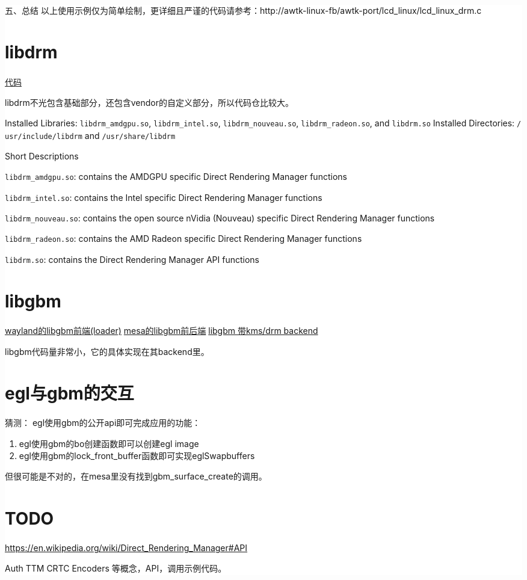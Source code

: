 五、总结
以上使用示例仅为简单绘制，更详细且严谨的代码请参考：http://awtk-linux-fb/awtk-port/lcd_linux/lcd_linux_drm.c




# libdrm

[代码](https://github.com/freedesktop/mesa-drm/tree/main)

libdrm不光包含基础部分，还包含vendor的自定义部分，所以代码仓比较大。

Installed Libraries: `libdrm_amdgpu.so`, `libdrm_intel.so`, `libdrm_nouveau.so`, `libdrm_radeon.so`, and `libdrm.so`
Installed Directories: `/usr/include/libdrm` and `/usr/share/libdrm`

Short Descriptions 

`libdrm_amdgpu.so`:  contains the AMDGPU specific Direct Rendering Manager functions

`libdrm_intel.so`: contains the Intel specific Direct Rendering Manager functions

`libdrm_nouveau.so`: contains the open source nVidia (Nouveau) specific Direct Rendering Manager functions

`libdrm_radeon.so`: contains the AMD Radeon specific Direct Rendering Manager functions

`libdrm.so`: contains the Direct Rendering Manager API functions

# libgbm

[wayland的libgbm前端(loader)](https://github.com/robclark/libgbm)
[mesa的libgbm前后端](https://gitlab.freedesktop.org/mesa/mesa/-/blob/main/src/gbm/main/gbm.h)
[libgbm 带kms/drm backend](https://github.com/thayama/libgbm)

libgbm代码量非常小，它的具体实现在其backend里。


# egl与gbm的交互

猜测：
egl使用gbm的公开api即可完成应用的功能：

1. egl使用gbm的bo创建函数即可以创建egl image
2. egl使用gbm的lock_front_buffer函数即可实现eglSwapbuffers

但很可能是不对的，在mesa里没有找到gbm_surface_create的调用。

# TODO

https://en.wikipedia.org/wiki/Direct_Rendering_Manager#API

Auth
TTM
CRTC
Encoders
等概念，API，调用示例代码。

